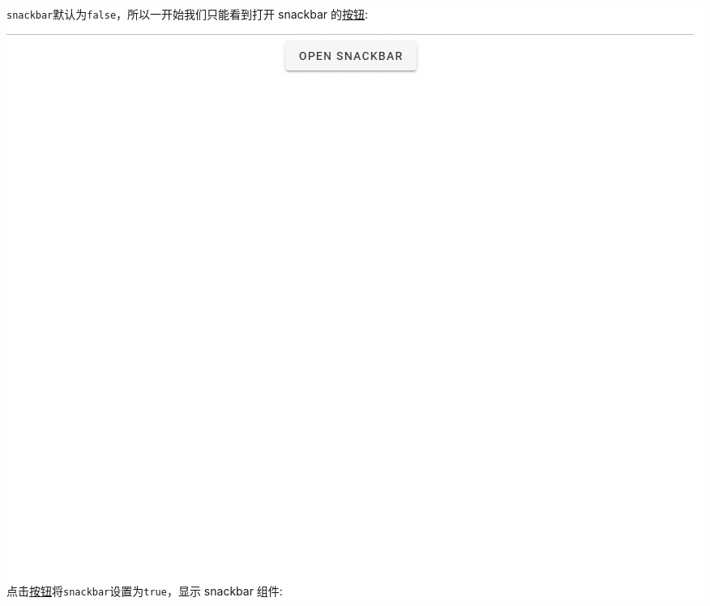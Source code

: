 `snackbar`默认为`false`，所以一开始我们只能看到打开 snackbar 的[按钮](https://codingbeautydev.com/blog/vuetify-buttons/):

![](img/d1b258a71eccec22fe78afc39ce9d2d8.png)

点击[按钮](https://codingbeautydev.com/blog/vuetify-buttons/)将`snackbar`设置为`true`，显示 snackbar 组件:
